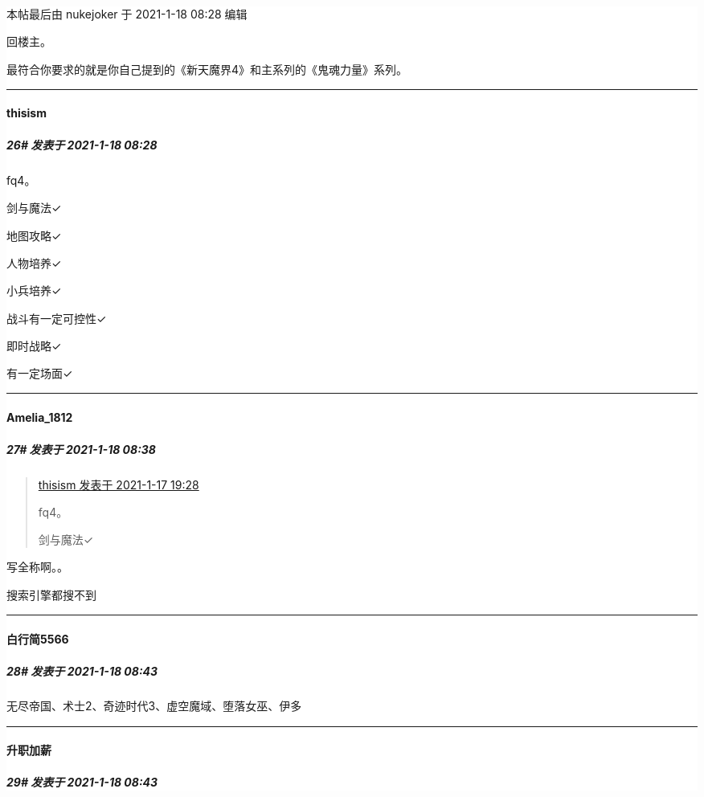 
 本帖最后由 nukejoker 于 2021-1-18 08:28 编辑 

回楼主。

最符合你要求的就是你自己提到的《新天魔界4》和主系列的《鬼魂力量》系列。


-----

####  thisism  
##### 26#       发表于 2021-1-18 08:28


fq4。


剑与魔法✓

地图攻略✓

人物培养✓

小兵培养✓

战斗有一定可控性✓

即时战略✓

有一定场面✓


-----

####  Amelia_1812  
##### 27#       发表于 2021-1-18 08:38


<blockquote><a href="httphttps://bbs.saraba1st.com/2b/forum.php?mod=redirect&amp;goto=findpost&amp;pid=50068565&amp;ptid=1983363" target="_blank">thisism 发表于 2021-1-17 19:28</a>

fq4。


剑与魔法✓</blockquote>
写全称啊。。

搜索引擎都搜不到


-----

####  白行简5566  
##### 28#       发表于 2021-1-18 08:43


无尽帝国、术士2、奇迹时代3、虚空魔域、堕落女巫、伊多


-----

####  升职加薪  
##### 29#       发表于 2021-1-18 08:43
